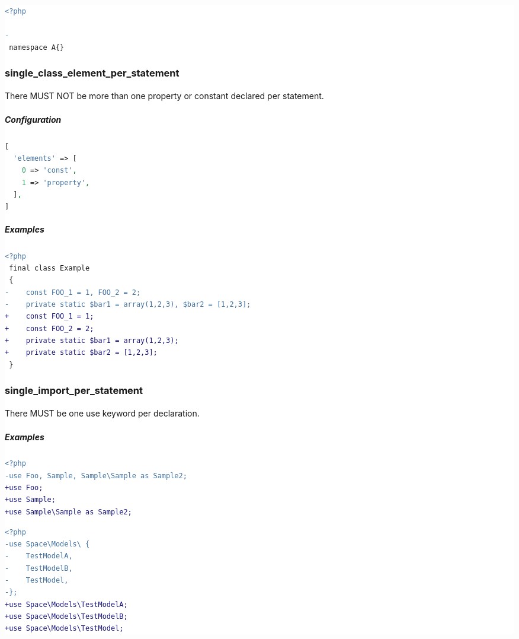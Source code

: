 ```diff
<?php

-
 namespace A{}
```

### single_class_element_per_statement

There MUST NOT be more than one property or constant declared per statement.

##### Configuration

```php
[
  'elements' => [
    0 => 'const',
    1 => 'property',
  ],
]
```

##### Examples

```diff
<?php
 final class Example
 {
-    const FOO_1 = 1, FOO_2 = 2;
-    private static $bar1 = array(1,2,3), $bar2 = [1,2,3];
+    const FOO_1 = 1;
+    const FOO_2 = 2;
+    private static $bar1 = array(1,2,3);
+    private static $bar2 = [1,2,3];
 }
```

### single_import_per_statement

There MUST be one use keyword per declaration.

##### Examples

```diff
<?php
-use Foo, Sample, Sample\Sample as Sample2;
+use Foo;
+use Sample;
+use Sample\Sample as Sample2;
```

```diff
<?php
-use Space\Models\ {
-    TestModelA,
-    TestModelB,
-    TestModel,
-};
+use Space\Models\TestModelA;
+use Space\Models\TestModelB;
+use Space\Models\TestModel;
```
